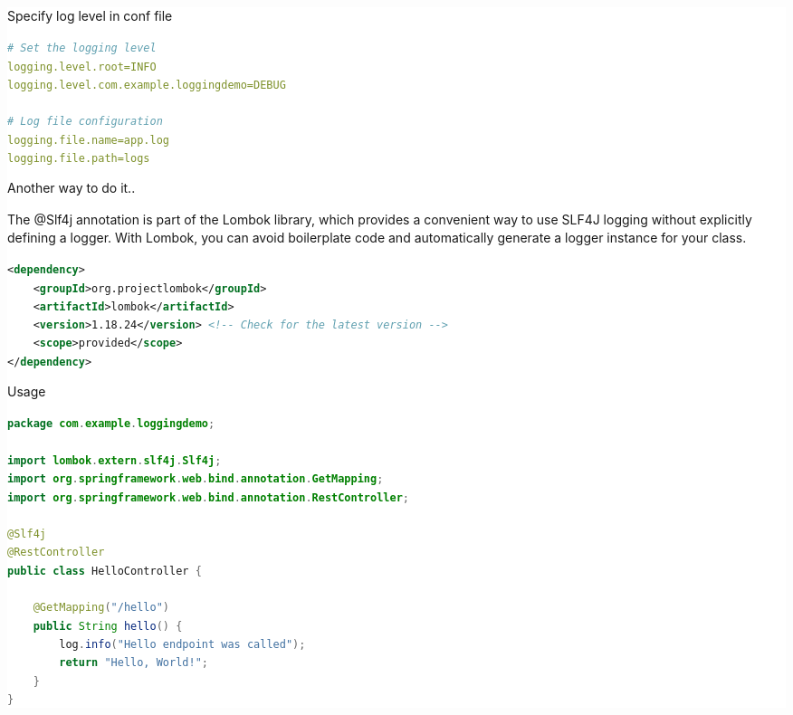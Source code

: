 Specify log level in conf file 

```yaml
# Set the logging level
logging.level.root=INFO
logging.level.com.example.loggingdemo=DEBUG

# Log file configuration
logging.file.name=app.log
logging.file.path=logs

```

 Another way to do it.. 

The @Slf4j annotation is part of the Lombok library, which provides a convenient way to use SLF4J logging without explicitly defining a logger. With Lombok, you can avoid boilerplate code and automatically generate a logger instance for your class.

```xml
<dependency>
    <groupId>org.projectlombok</groupId>
    <artifactId>lombok</artifactId>
    <version>1.18.24</version> <!-- Check for the latest version -->
    <scope>provided</scope>
</dependency>

```
Usage 

```java
package com.example.loggingdemo;

import lombok.extern.slf4j.Slf4j;
import org.springframework.web.bind.annotation.GetMapping;
import org.springframework.web.bind.annotation.RestController;

@Slf4j
@RestController
public class HelloController {

    @GetMapping("/hello")
    public String hello() {
        log.info("Hello endpoint was called");
        return "Hello, World!";
    }
}


```
